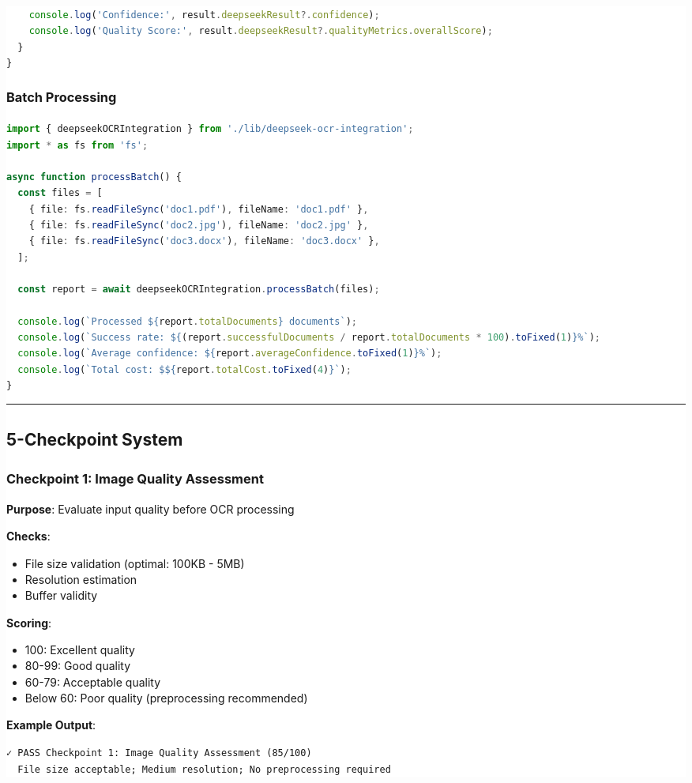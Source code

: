 ```typescript
    console.log('Confidence:', result.deepseekResult?.confidence);
    console.log('Quality Score:', result.deepseekResult?.qualityMetrics.overallScore);
  }
}
```

### Batch Processing

```typescript
import { deepseekOCRIntegration } from './lib/deepseek-ocr-integration';
import * as fs from 'fs';

async function processBatch() {
  const files = [
    { file: fs.readFileSync('doc1.pdf'), fileName: 'doc1.pdf' },
    { file: fs.readFileSync('doc2.jpg'), fileName: 'doc2.jpg' },
    { file: fs.readFileSync('doc3.docx'), fileName: 'doc3.docx' },
  ];

  const report = await deepseekOCRIntegration.processBatch(files);

  console.log(`Processed ${report.totalDocuments} documents`);
  console.log(`Success rate: ${(report.successfulDocuments / report.totalDocuments * 100).toFixed(1)}%`);
  console.log(`Average confidence: ${report.averageConfidence.toFixed(1)}%`);
  console.log(`Total cost: $${report.totalCost.toFixed(4)}`);
}
```

---

## 5-Checkpoint System

### Checkpoint 1: Image Quality Assessment

**Purpose**: Evaluate input quality before OCR processing

**Checks**:
- File size validation (optimal: 100KB - 5MB)
- Resolution estimation
- Buffer validity

**Scoring**:
- 100: Excellent quality
- 80-99: Good quality
- 60-79: Acceptable quality
- Below 60: Poor quality (preprocessing recommended)

**Example Output**:
```
✓ PASS Checkpoint 1: Image Quality Assessment (85/100)
  File size acceptable; Medium resolution; No preprocessing required
```
